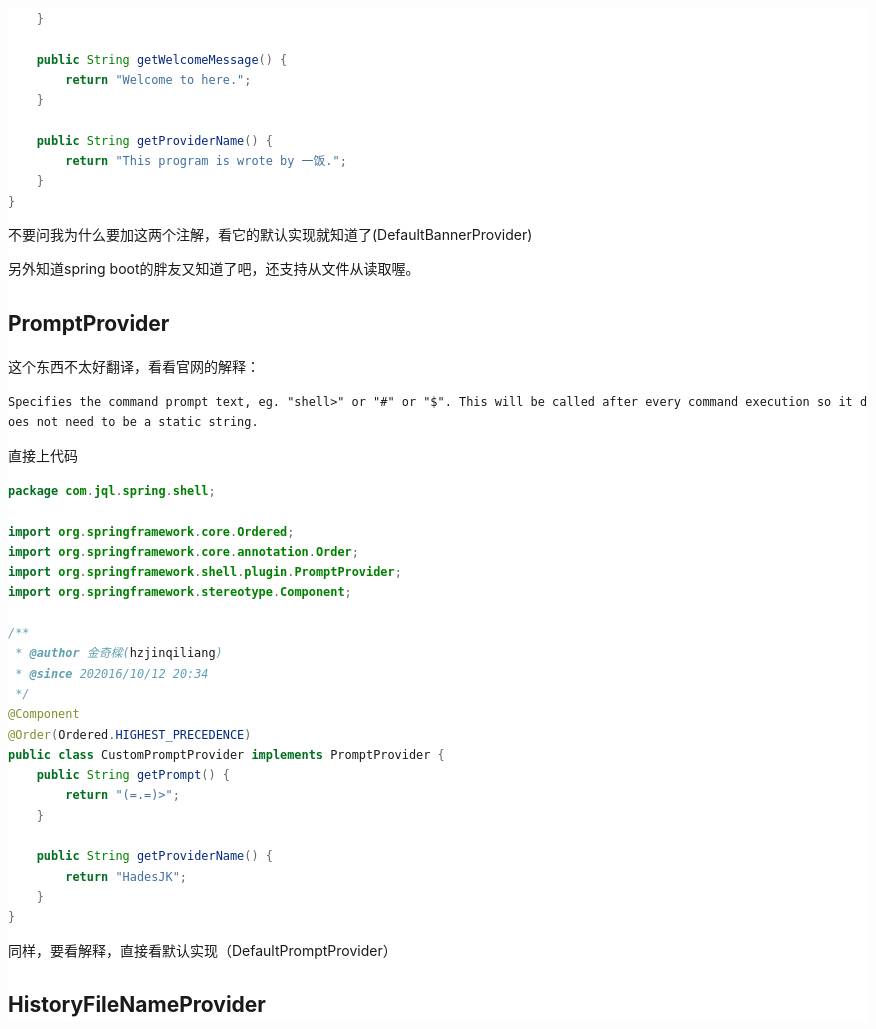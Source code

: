 ```java
    }

    public String getWelcomeMessage() {
        return "Welcome to here.";
    }

    public String getProviderName() {
        return "This program is wrote by 一饭.";
    }
}
```

不要问我为什么要加这两个注解，看它的默认实现就知道了(DefaultBannerProvider)

另外知道spring boot的胖友又知道了吧，还支持从文件从读取喔。

## PromptProvider

这个东西不太好翻译，看看官网的解释：

`Specifies the command prompt text, eg. "shell>" or "#" or "$". This will be called after every command execution so it does not need to be a static string.`

直接上代码

```java
package com.jql.spring.shell;

import org.springframework.core.Ordered;
import org.springframework.core.annotation.Order;
import org.springframework.shell.plugin.PromptProvider;
import org.springframework.stereotype.Component;

/**
 * @author 金奇樑(hzjinqiliang)
 * @since 202016/10/12 20:34
 */
@Component
@Order(Ordered.HIGHEST_PRECEDENCE)
public class CustomPromptProvider implements PromptProvider {
    public String getPrompt() {
        return "(=.=)>";
    }

    public String getProviderName() {
        return "HadesJK";
    }
}
```

同样，要看解释，直接看默认实现（DefaultPromptProvider）

## HistoryFileNameProvider
